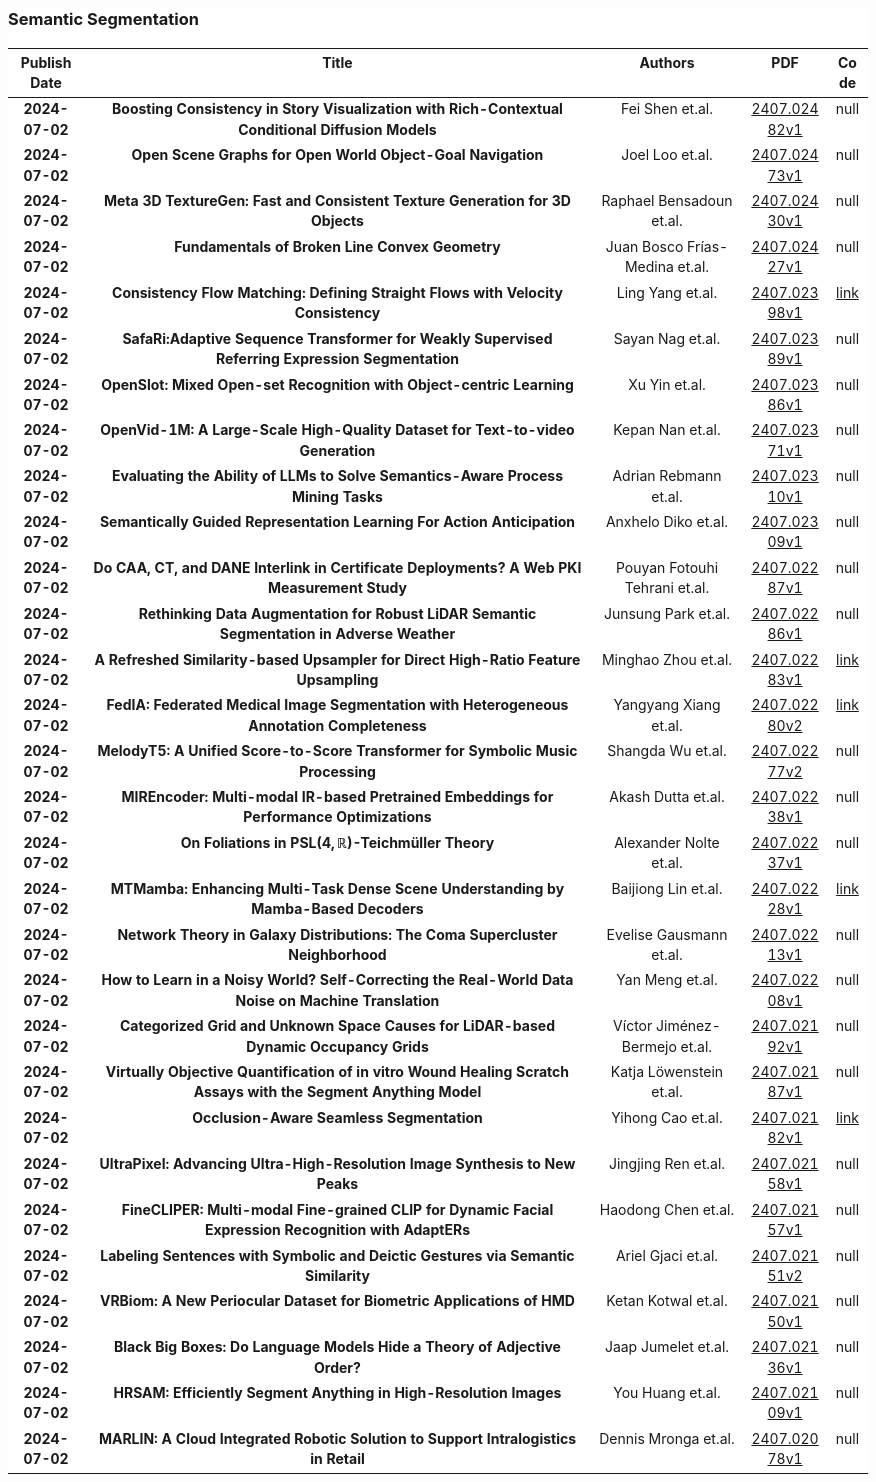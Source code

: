 ### Semantic Segmentation
|Publish Date|Title|Authors|PDF|Code|
| :---: | :---: | :---: | :---: | :---: |
|**2024-07-02**|**Boosting Consistency in Story Visualization with Rich-Contextual Conditional Diffusion Models**|Fei Shen et.al.|[2407.02482v1](http://arxiv.org/abs/2407.02482v1)|null|
|**2024-07-02**|**Open Scene Graphs for Open World Object-Goal Navigation**|Joel Loo et.al.|[2407.02473v1](http://arxiv.org/abs/2407.02473v1)|null|
|**2024-07-02**|**Meta 3D TextureGen: Fast and Consistent Texture Generation for 3D Objects**|Raphael Bensadoun et.al.|[2407.02430v1](http://arxiv.org/abs/2407.02430v1)|null|
|**2024-07-02**|**Fundamentals of Broken Line Convex Geometry**|Juan Bosco Frías-Medina et.al.|[2407.02427v1](http://arxiv.org/abs/2407.02427v1)|null|
|**2024-07-02**|**Consistency Flow Matching: Defining Straight Flows with Velocity Consistency**|Ling Yang et.al.|[2407.02398v1](http://arxiv.org/abs/2407.02398v1)|[link](https://github.com/yangling0818/consistency_flow_matching)|
|**2024-07-02**|**SafaRi:Adaptive Sequence Transformer for Weakly Supervised Referring Expression Segmentation**|Sayan Nag et.al.|[2407.02389v1](http://arxiv.org/abs/2407.02389v1)|null|
|**2024-07-02**|**OpenSlot: Mixed Open-set Recognition with Object-centric Learning**|Xu Yin et.al.|[2407.02386v1](http://arxiv.org/abs/2407.02386v1)|null|
|**2024-07-02**|**OpenVid-1M: A Large-Scale High-Quality Dataset for Text-to-video Generation**|Kepan Nan et.al.|[2407.02371v1](http://arxiv.org/abs/2407.02371v1)|null|
|**2024-07-02**|**Evaluating the Ability of LLMs to Solve Semantics-Aware Process Mining Tasks**|Adrian Rebmann et.al.|[2407.02310v1](http://arxiv.org/abs/2407.02310v1)|null|
|**2024-07-02**|**Semantically Guided Representation Learning For Action Anticipation**|Anxhelo Diko et.al.|[2407.02309v1](http://arxiv.org/abs/2407.02309v1)|null|
|**2024-07-02**|**Do CAA, CT, and DANE Interlink in Certificate Deployments? A Web PKI Measurement Study**|Pouyan Fotouhi Tehrani et.al.|[2407.02287v1](http://arxiv.org/abs/2407.02287v1)|null|
|**2024-07-02**|**Rethinking Data Augmentation for Robust LiDAR Semantic Segmentation in Adverse Weather**|Junsung Park et.al.|[2407.02286v1](http://arxiv.org/abs/2407.02286v1)|null|
|**2024-07-02**|**A Refreshed Similarity-based Upsampler for Direct High-Ratio Feature Upsampling**|Minghao Zhou et.al.|[2407.02283v1](http://arxiv.org/abs/2407.02283v1)|[link](https://github.com/zmhhmz/resfu)|
|**2024-07-02**|**FedIA: Federated Medical Image Segmentation with Heterogeneous Annotation Completeness**|Yangyang Xiang et.al.|[2407.02280v2](http://arxiv.org/abs/2407.02280v2)|[link](https://github.com/hustxyy/fedia)|
|**2024-07-02**|**MelodyT5: A Unified Score-to-Score Transformer for Symbolic Music Processing**|Shangda Wu et.al.|[2407.02277v2](http://arxiv.org/abs/2407.02277v2)|null|
|**2024-07-02**|**MIREncoder: Multi-modal IR-based Pretrained Embeddings for Performance Optimizations**|Akash Dutta et.al.|[2407.02238v1](http://arxiv.org/abs/2407.02238v1)|null|
|**2024-07-02**|**On Foliations in $\text{PSL}(4,\mathbb{R})$-Teichmüller Theory**|Alexander Nolte et.al.|[2407.02237v1](http://arxiv.org/abs/2407.02237v1)|null|
|**2024-07-02**|**MTMamba: Enhancing Multi-Task Dense Scene Understanding by Mamba-Based Decoders**|Baijiong Lin et.al.|[2407.02228v1](http://arxiv.org/abs/2407.02228v1)|[link](https://github.com/envision-research/mtmamba)|
|**2024-07-02**|**Network Theory in Galaxy Distributions: The Coma Supercluster Neighborhood**|Evelise Gausmann et.al.|[2407.02213v1](http://arxiv.org/abs/2407.02213v1)|null|
|**2024-07-02**|**How to Learn in a Noisy World? Self-Correcting the Real-World Data Noise on Machine Translation**|Yan Meng et.al.|[2407.02208v1](http://arxiv.org/abs/2407.02208v1)|null|
|**2024-07-02**|**Categorized Grid and Unknown Space Causes for LiDAR-based Dynamic Occupancy Grids**|Víctor Jiménez-Bermejo et.al.|[2407.02192v1](http://arxiv.org/abs/2407.02192v1)|null|
|**2024-07-02**|**Virtually Objective Quantification of in vitro Wound Healing Scratch Assays with the Segment Anything Model**|Katja Löwenstein et.al.|[2407.02187v1](http://arxiv.org/abs/2407.02187v1)|null|
|**2024-07-02**|**Occlusion-Aware Seamless Segmentation**|Yihong Cao et.al.|[2407.02182v1](http://arxiv.org/abs/2407.02182v1)|[link](https://github.com/yihong-97/oass)|
|**2024-07-02**|**UltraPixel: Advancing Ultra-High-Resolution Image Synthesis to New Peaks**|Jingjing Ren et.al.|[2407.02158v1](http://arxiv.org/abs/2407.02158v1)|null|
|**2024-07-02**|**FineCLIPER: Multi-modal Fine-grained CLIP for Dynamic Facial Expression Recognition with AdaptERs**|Haodong Chen et.al.|[2407.02157v1](http://arxiv.org/abs/2407.02157v1)|null|
|**2024-07-02**|**Labeling Sentences with Symbolic and Deictic Gestures via Semantic Similarity**|Ariel Gjaci et.al.|[2407.02151v2](http://arxiv.org/abs/2407.02151v2)|null|
|**2024-07-02**|**VRBiom: A New Periocular Dataset for Biometric Applications of HMD**|Ketan Kotwal et.al.|[2407.02150v1](http://arxiv.org/abs/2407.02150v1)|null|
|**2024-07-02**|**Black Big Boxes: Do Language Models Hide a Theory of Adjective Order?**|Jaap Jumelet et.al.|[2407.02136v1](http://arxiv.org/abs/2407.02136v1)|null|
|**2024-07-02**|**HRSAM: Efficiently Segment Anything in High-Resolution Images**|You Huang et.al.|[2407.02109v1](http://arxiv.org/abs/2407.02109v1)|null|
|**2024-07-02**|**MARLIN: A Cloud Integrated Robotic Solution to Support Intralogistics in Retail**|Dennis Mronga et.al.|[2407.02078v1](http://arxiv.org/abs/2407.02078v1)|null|
